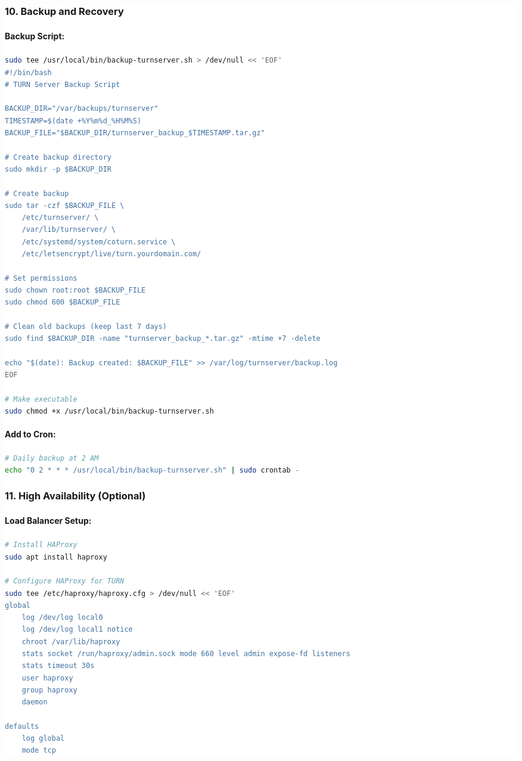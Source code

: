 ### **10. Backup and Recovery**

#### **Backup Script:**
```bash
sudo tee /usr/local/bin/backup-turnserver.sh > /dev/null << 'EOF'
#!/bin/bash
# TURN Server Backup Script

BACKUP_DIR="/var/backups/turnserver"
TIMESTAMP=$(date +%Y%m%d_%H%M%S)
BACKUP_FILE="$BACKUP_DIR/turnserver_backup_$TIMESTAMP.tar.gz"

# Create backup directory
sudo mkdir -p $BACKUP_DIR

# Create backup
sudo tar -czf $BACKUP_FILE \
    /etc/turnserver/ \
    /var/lib/turnserver/ \
    /etc/systemd/system/coturn.service \
    /etc/letsencrypt/live/turn.yourdomain.com/

# Set permissions
sudo chown root:root $BACKUP_FILE
sudo chmod 600 $BACKUP_FILE

# Clean old backups (keep last 7 days)
sudo find $BACKUP_DIR -name "turnserver_backup_*.tar.gz" -mtime +7 -delete

echo "$(date): Backup created: $BACKUP_FILE" >> /var/log/turnserver/backup.log
EOF

# Make executable
sudo chmod +x /usr/local/bin/backup-turnserver.sh
```

#### **Add to Cron:**
```bash
# Daily backup at 2 AM
echo "0 2 * * * /usr/local/bin/backup-turnserver.sh" | sudo crontab -
```

### **11. High Availability (Optional)**

#### **Load Balancer Setup:**
```bash
# Install HAProxy
sudo apt install haproxy

# Configure HAProxy for TURN
sudo tee /etc/haproxy/haproxy.cfg > /dev/null << 'EOF'
global
    log /dev/log local0
    log /dev/log local1 notice
    chroot /var/lib/haproxy
    stats socket /run/haproxy/admin.sock mode 660 level admin expose-fd listeners
    stats timeout 30s
    user haproxy
    group haproxy
    daemon

defaults
    log global
    mode tcp
```